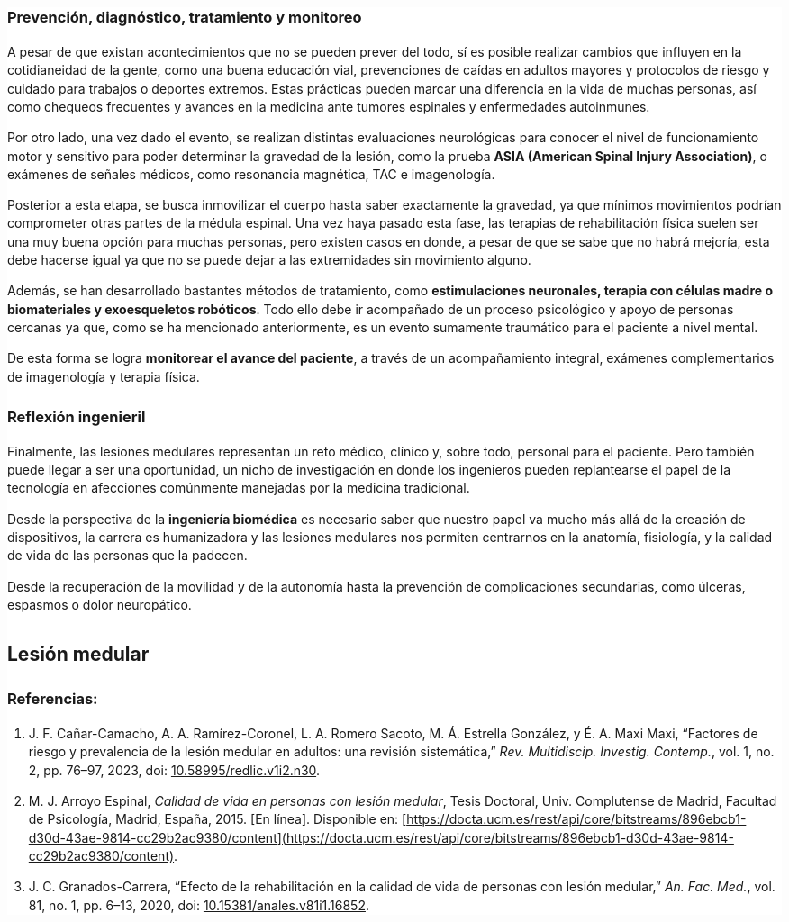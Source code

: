 ### Prevención, diagnóstico, tratamiento y monitoreo
A pesar de que existan acontecimientos que no se pueden prever del todo, sí es posible realizar cambios que influyen en la cotidianeidad de la gente, como una buena educación vial, prevenciones de caídas en adultos mayores y protocolos de riesgo y cuidado para trabajos o deportes extremos. Estas prácticas pueden marcar una diferencia en la vida de muchas personas, así como chequeos frecuentes y avances en la medicina ante tumores espinales y enfermedades autoinmunes.  

Por otro lado, una vez dado el evento, se realizan distintas evaluaciones neurológicas para conocer el nivel de funcionamiento motor y sensitivo para poder determinar la gravedad de la lesión, como la prueba **ASIA (American Spinal Injury Association)**, o exámenes de señales médicos, como resonancia magnética, TAC e imagenología.  

Posterior a esta etapa, se busca inmovilizar el cuerpo hasta saber exactamente la gravedad, ya que mínimos movimientos podrían comprometer otras partes de la médula espinal. Una vez haya pasado esta fase, las terapias de rehabilitación física suelen ser una muy buena opción para muchas personas, pero existen casos en donde, a pesar de que se sabe que no habrá mejoría, esta debe hacerse igual ya que no se puede dejar a las extremidades sin movimiento alguno.  

Además, se han desarrollado bastantes métodos de tratamiento, como **estimulaciones neuronales, terapia con células madre o biomateriales y exoesqueletos robóticos**. Todo ello debe ir acompañado de un proceso psicológico y apoyo de personas cercanas ya que, como se ha mencionado anteriormente, es un evento sumamente traumático para el paciente a nivel mental.  

De esta forma se logra **monitorear el avance del paciente**, a través de un acompañamiento integral, exámenes complementarios de imagenología y terapia física.

### Reflexión ingenieril
Finalmente, las lesiones medulares representan un reto médico, clínico y, sobre todo, personal para el paciente. Pero también puede llegar a ser una oportunidad, un nicho de investigación en donde los ingenieros pueden replantearse el papel de la tecnología en afecciones comúnmente manejadas por la medicina tradicional.  

Desde la perspectiva de la **ingeniería biomédica** es necesario saber que nuestro papel va mucho más allá de la creación de dispositivos, la carrera es humanizadora y las lesiones medulares nos permiten centrarnos en la anatomía, fisiología, y la calidad de vida de las personas que la padecen.  

Desde la recuperación de la movilidad y de la autonomía hasta la prevención de complicaciones secundarias, como úlceras, espasmos o dolor neuropático.
## Lesión medular

### Referencias:
1. J. F. Cañar-Camacho, A. A. Ramírez-Coronel, L. A. Romero Sacoto, M. Á. Estrella González, y É. A. Maxi Maxi, “Factores de riesgo y prevalencia de la lesión medular en adultos: una revisión sistemática,” *Rev. Multidiscip. Investig. Contemp.*, vol. 1, no. 2, pp. 76–97, 2023, doi: [10.58995/redlic.v1i2.n30](https://doi.org/10.58995/redlic.v1i2.n30).  

2. M. J. Arroyo Espinal, *Calidad de vida en personas con lesión medular*, Tesis Doctoral, Univ. Complutense de Madrid, Facultad de Psicología, Madrid, España, 2015. [En línea]. Disponible en: [https://docta.ucm.es/rest/api/core/bitstreams/896ebcb1-d30d-43ae-9814-cc29b2ac9380/content](https://docta.ucm.es/rest/api/core/bitstreams/896ebcb1-d30d-43ae-9814-cc29b2ac9380/content).  

3. J. C. Granados-Carrera, “Efecto de la rehabilitación en la calidad de vida de personas con lesión medular,” *An. Fac. Med.*, vol. 81, no. 1, pp. 6–13, 2020, doi: [10.15381/anales.v81i1.16852](https://doi.org/10.15381/anales.v81i1.16852).  
